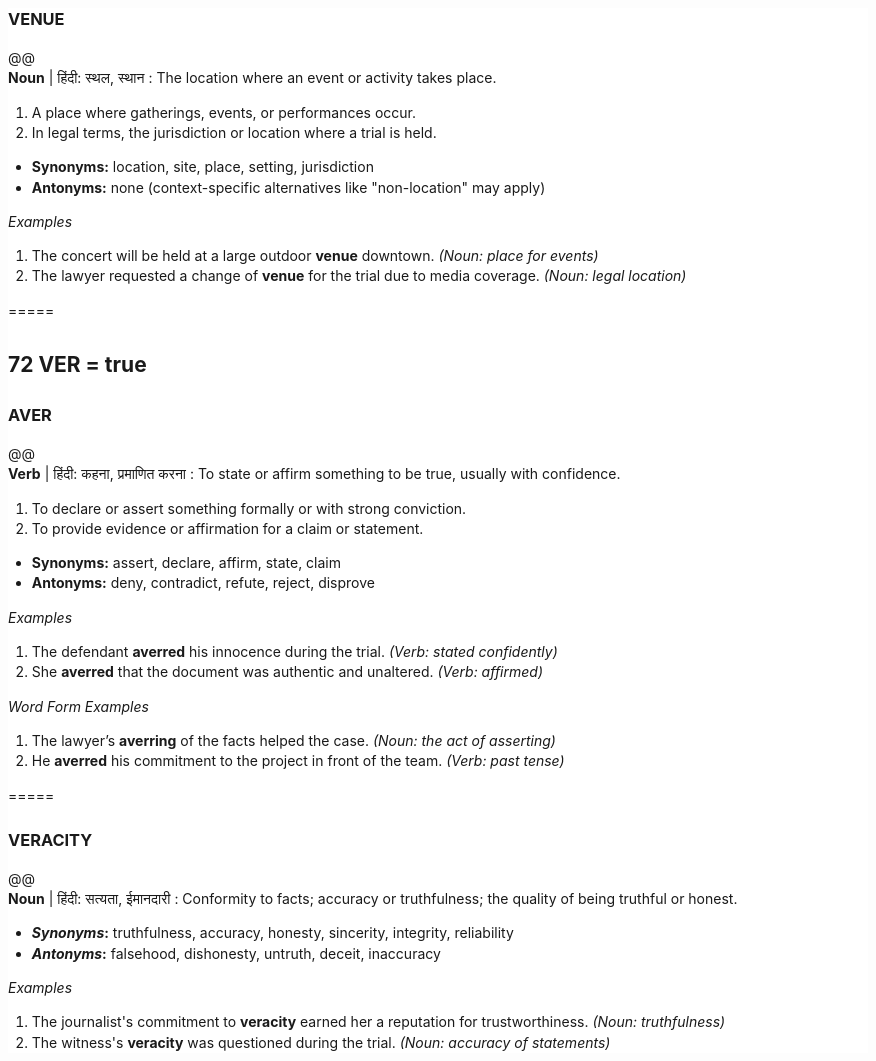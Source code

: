 ### VENUE

@@  
**Noun** | हिंदी: स्थल, स्थान : The location where an event or activity takes place.

1. A place where gatherings, events, or performances occur.
2. In legal terms, the jurisdiction or location where a trial is held.

- **Synonyms:** location, site, place, setting, jurisdiction
- **Antonyms:** none (context-specific alternatives like "non-location" may apply)

_Examples_

1. The concert will be held at a large outdoor **venue** downtown. _(Noun: place for events)_
2. The lawyer requested a change of **venue** for the trial due to media coverage. _(Noun: legal location)_

=====

## **72 VER** = true

### AVER

@@  
**Verb** | हिंदी: कहना, प्रमाणित करना : To state or affirm something to be true, usually with confidence.

1. To declare or assert something formally or with strong conviction.
2. To provide evidence or affirmation for a claim or statement.

- **Synonyms:** assert, declare, affirm, state, claim
- **Antonyms:** deny, contradict, refute, reject, disprove

_Examples_

1. The defendant **averred** his innocence during the trial. _(Verb: stated confidently)_
2. She **averred** that the document was authentic and unaltered. _(Verb: affirmed)_

_Word Form Examples_

1. The lawyer’s **averring** of the facts helped the case. _(Noun: the act of asserting)_
2. He **averred** his commitment to the project in front of the team. _(Verb: past tense)_

=====


### VERACITY

@@  
**Noun** | हिंदी: सत्यता, ईमानदारी : Conformity to facts; accuracy or truthfulness; the quality of being truthful or honest.

- **_Synonyms_:** truthfulness, accuracy, honesty, sincerity, integrity, reliability
- **_Antonyms_:** falsehood, dishonesty, untruth, deceit, inaccuracy

_Examples_

1. The journalist's commitment to **veracity** earned her a reputation for trustworthiness. _(Noun: truthfulness)_
2. The witness's **veracity** was questioned during the trial. _(Noun: accuracy of statements)_
